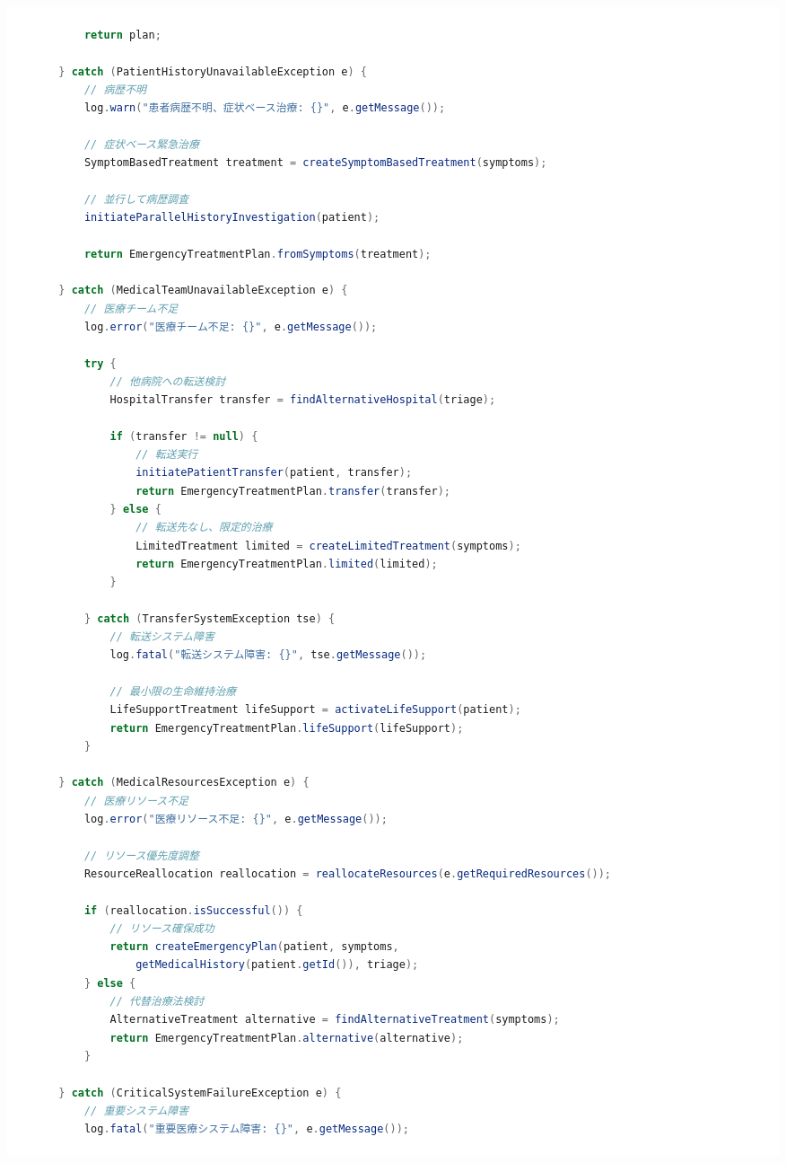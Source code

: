 ```java
            
            return plan;
            
        } catch (PatientHistoryUnavailableException e) {
            // 病歴不明
            log.warn("患者病歴不明、症状ベース治療: {}", e.getMessage());
            
            // 症状ベース緊急治療
            SymptomBasedTreatment treatment = createSymptomBasedTreatment(symptoms);
            
            // 並行して病歴調査
            initiateParallelHistoryInvestigation(patient);
            
            return EmergencyTreatmentPlan.fromSymptoms(treatment);
            
        } catch (MedicalTeamUnavailableException e) {
            // 医療チーム不足
            log.error("医療チーム不足: {}", e.getMessage());
            
            try {
                // 他病院への転送検討
                HospitalTransfer transfer = findAlternativeHospital(triage);
                
                if (transfer != null) {
                    // 転送実行
                    initiatePatientTransfer(patient, transfer);
                    return EmergencyTreatmentPlan.transfer(transfer);
                } else {
                    // 転送先なし、限定的治療
                    LimitedTreatment limited = createLimitedTreatment(symptoms);
                    return EmergencyTreatmentPlan.limited(limited);
                }
                
            } catch (TransferSystemException tse) {
                // 転送システム障害
                log.fatal("転送システム障害: {}", tse.getMessage());
                
                // 最小限の生命維持治療
                LifeSupportTreatment lifeSupport = activateLifeSupport(patient);
                return EmergencyTreatmentPlan.lifeSupport(lifeSupport);
            }
            
        } catch (MedicalResourcesException e) {
            // 医療リソース不足
            log.error("医療リソース不足: {}", e.getMessage());
            
            // リソース優先度調整
            ResourceReallocation reallocation = reallocateResources(e.getRequiredResources());
            
            if (reallocation.isSuccessful()) {
                // リソース確保成功
                return createEmergencyPlan(patient, symptoms, 
                    getMedicalHistory(patient.getId()), triage);
            } else {
                // 代替治療法検討
                AlternativeTreatment alternative = findAlternativeTreatment(symptoms);
                return EmergencyTreatmentPlan.alternative(alternative);
            }
            
        } catch (CriticalSystemFailureException e) {
            // 重要システム障害
            log.fatal("重要医療システム障害: {}", e.getMessage());
            
```